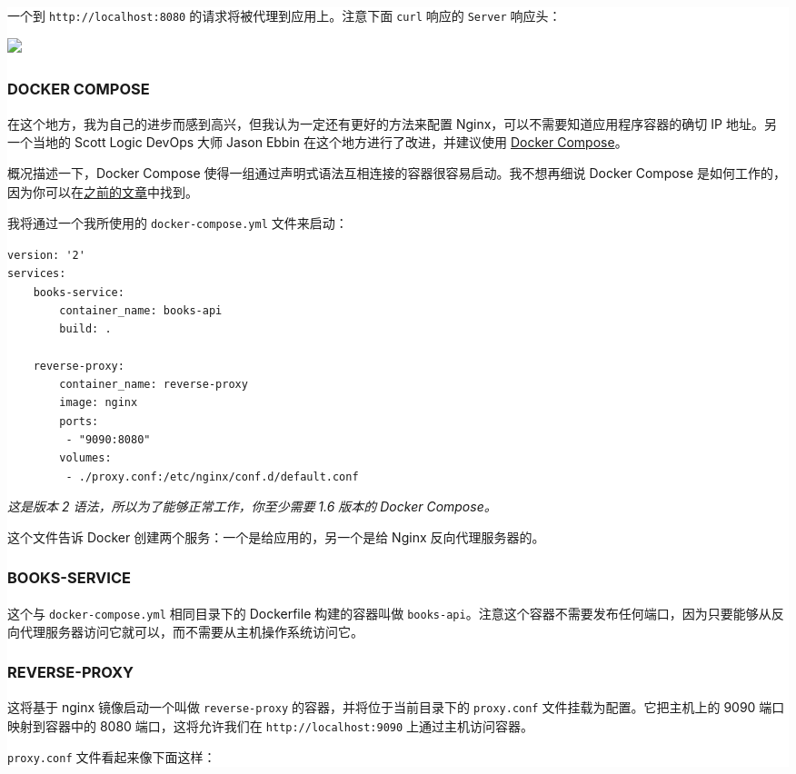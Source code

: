 一个到 `http://localhost:8080` 的请求将被代理到应用上。注意下面 `curl` 响应的 `Server` 响应头：


![](https://img.linux.net.cn/data/attachment/album/201611/04/214211az6777pz7pcc9ici.png)


### DOCKER COMPOSE


在这个地方，我为自己的进步而感到高兴，但我认为一定还有更好的方法来配置 Nginx，可以不需要知道应用程序容器的确切 IP 地址。另一个当地的 Scott Logic DevOps 大师 Jason Ebbin 在这个地方进行了改进，并建议使用 [Docker Compose](https://docs.docker.com/compose/)。


概况描述一下，Docker Compose 使得一组通过声明式语法互相连接的容器很容易启动。我不想再细说 Docker Compose 是如何工作的，因为你可以在[之前的文章](http://blog.scottlogic.com/2016/01/25/playing-with-docker-compose-and-erlang.html)中找到。


我将通过一个我所使用的 `docker-compose.yml` 文件来启动：



```
version: '2'
services:
    books-service:
        container_name: books-api
        build: .

    reverse-proxy:
        container_name: reverse-proxy
        image: nginx
        ports:
         - "9090:8080"
        volumes:
         - ./proxy.conf:/etc/nginx/conf.d/default.conf

```

*这是版本 2 语法，所以为了能够正常工作，你至少需要 1.6 版本的 Docker Compose。*


这个文件告诉 Docker 创建两个服务：一个是给应用的，另一个是给 Nginx 反向代理服务器的。


### BOOKS-SERVICE


这个与 `docker-compose.yml` 相同目录下的 Dockerfile 构建的容器叫做 `books-api`。注意这个容器不需要发布任何端口，因为只要能够从反向代理服务器访问它就可以，而不需要从主机操作系统访问它。


### REVERSE-PROXY


这将基于 nginx 镜像启动一个叫做 `reverse-proxy` 的容器，并将位于当前目录下的 `proxy.conf` 文件挂载为配置。它把主机上的 9090 端口映射到容器中的 8080 端口，这将允许我们在 `http://localhost:9090` 上通过主机访问容器。


`proxy.conf` 文件看起来像下面这样：

